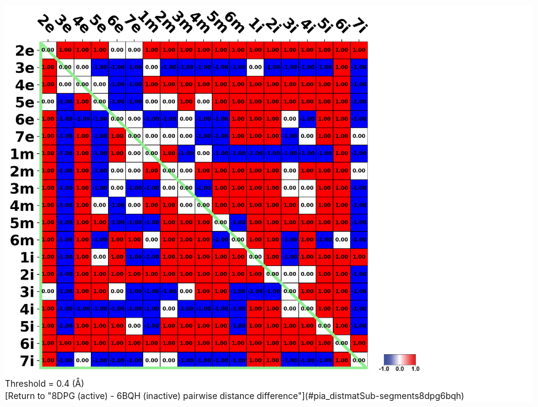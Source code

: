 <img src="diff_a.8dpg-i.6bqh/pia_distmat/pia_distmat_cutoff_0.2.png" alt="drawing" width="600"/>
<img src="../../color_ramp.png" alt="drawing" width="75"/></td>
<br>
<a name="0_4pia_distmatSub-segments8dpg6bqh"></a>
Threshold = 0.4 (Å)<br>
[Return to "8DPG (active) - 6BQH (inactive) pairwise distance difference"](#pia_distmatSub-segments8dpg6bqh)<br>